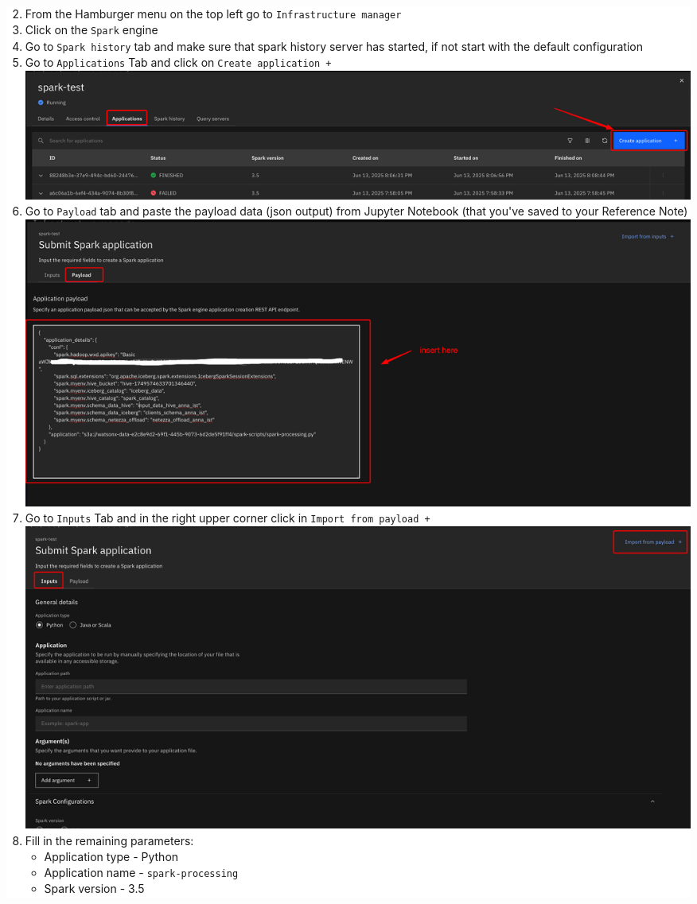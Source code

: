 2. From the Hamburger menu on the top left go to `Infrastructure manager` 
3. Click on the `Spark` engine
4. Go to `Spark history` tab and make sure that spark history server has started, if not start with the default configuration
5. Go to `Applications` Tab and click on `Create application +`
![create-application](./attachments/2025-06-16-00-23-31-pasted-vscode.png)
1. Go to `Payload` tab and paste the payload data (json output) from Jupyter Notebook (that you've saved to your Reference Note)
![payload-app](./attachments/2025-06-16-00-25-09-pasted-vscode.png)
1. Go to `Inputs` Tab and in the right upper corner click in `Import from payload +`
![import-from-payload](./attachments/2025-06-16-00-26-20-pasted-vscode.png)
1. Fill in the remaining parameters: 
     * Application type - Python
     * Application name - `spark-processing`
     * Spark version - 3.5